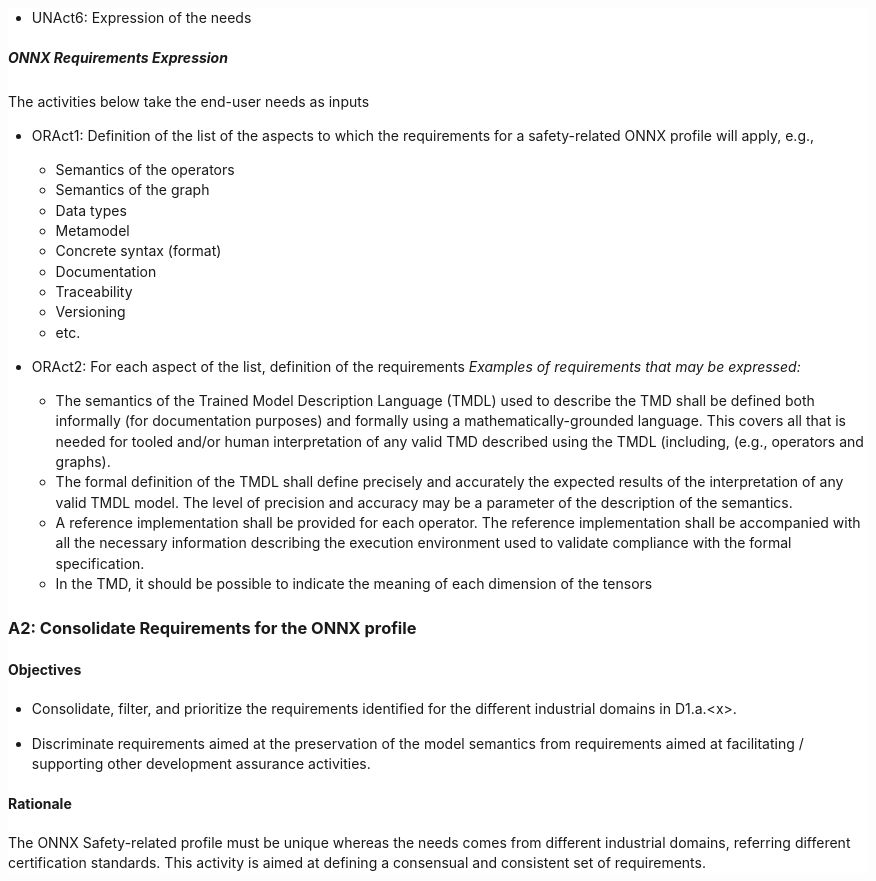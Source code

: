 -   UNAct6: Expression of the needs

##### *ONNX Requirements Expression*

The activities below take the end-user needs as inputs

-   ORAct1: Definition of the list of the aspects to which the
    requirements for a safety-related ONNX profile will apply, e.g.,
    -   Semantics of the operators
    -   Semantics of the graph
    -   Data types
    -   Metamodel
    -   Concrete syntax (format)
    -   Documentation
    -   Traceability
    -   Versioning
    -   etc.

-   ORAct2: For each aspect of the list, definition of the requirements
    *Examples of requirements that may be expressed:*
    -   The semantics of the Trained Model Description Language (TMDL) used
    to describe the TMD shall be defined both informally (for
    documentation purposes) and formally using a mathematically-grounded
    language. This covers all that is needed for tooled and/or human
    interpretation of any valid TMD described using the TMDL (including,
    (e.g., operators and graphs).
    -   The formal definition of the TMDL shall define precisely and
    accurately the expected results of the interpretation of any valid
    TMDL model. The level of precision and accuracy may be a parameter
    of the description of the semantics.
    -   A reference implementation shall be provided for each operator. The
    reference implementation shall be accompanied with all the necessary
    information describing the execution environment used to validate
    compliance with the formal specification.
    -   In the TMD, it should be possible to indicate the meaning of each
    dimension of the tensors

### A2: Consolidate Requirements for the ONNX profile

#### Objectives

-   Consolidate, filter, and prioritize the requirements identified for
    the different industrial domains in D1.a.\<x\>.

-   Discriminate requirements aimed at the preservation of the model
    semantics from requirements aimed at facilitating / supporting other
    development assurance activities.

#### Rationale

The ONNX Safety-related profile must be unique whereas the needs comes
from different industrial domains, referring different certification
standards. This activity is aimed at defining a consensual and
consistent set of requirements.
